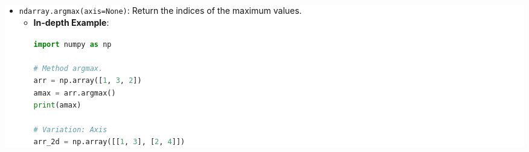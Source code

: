 - `ndarray.argmax(axis=None)`: Return the indices of the maximum values.
  - **In-depth Example**:
    ```python
    import numpy as np

    # Method argmax.
    arr = np.array([1, 3, 2])
    amax = arr.argmax()
    print(amax)

    # Variation: Axis
    arr_2d = np.array([[1, 3], [2, 4]])
